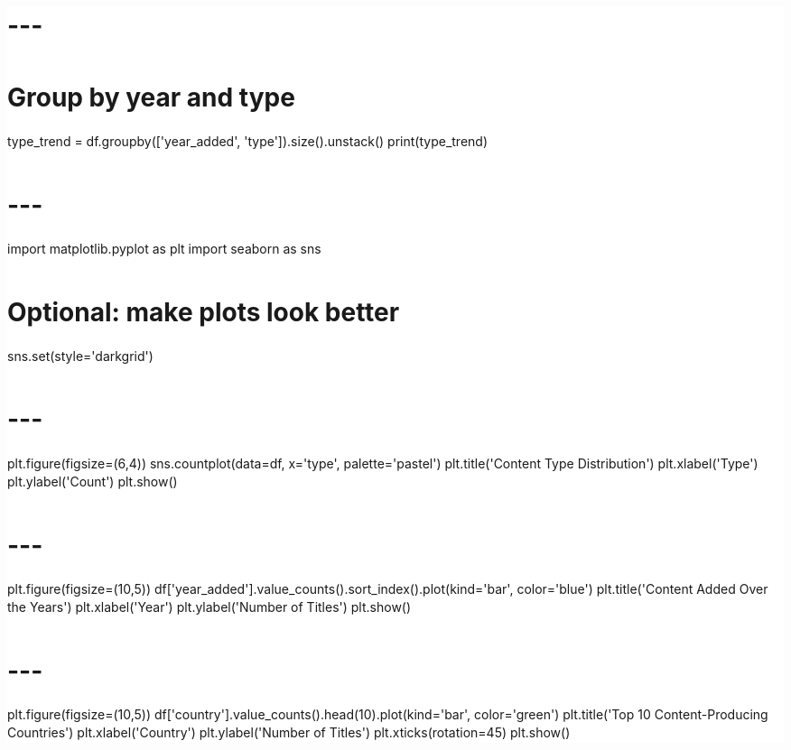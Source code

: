 
# ---

# Group by year and type
type_trend = df.groupby(['year_added', 'type']).size().unstack()
print(type_trend)


# ---

import matplotlib.pyplot as plt
import seaborn as sns

# Optional: make plots look better
sns.set(style='darkgrid')


# ---

plt.figure(figsize=(6,4))
sns.countplot(data=df, x='type', palette='pastel')
plt.title('Content Type Distribution')
plt.xlabel('Type')
plt.ylabel('Count')
plt.show()


# ---

plt.figure(figsize=(10,5))
df['year_added'].value_counts().sort_index().plot(kind='bar', color='blue')
plt.title('Content Added Over the Years')
plt.xlabel('Year')
plt.ylabel('Number of Titles')
plt.show()


# ---

plt.figure(figsize=(10,5))
df['country'].value_counts().head(10).plot(kind='bar', color='green')
plt.title('Top 10 Content-Producing Countries')
plt.xlabel('Country')
plt.ylabel('Number of Titles')
plt.xticks(rotation=45)
plt.show()

